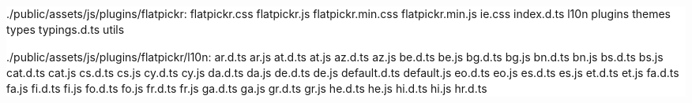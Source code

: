 ./public/assets/js/plugins/flatpickr:
flatpickr.css
flatpickr.js
flatpickr.min.css
flatpickr.min.js
ie.css
index.d.ts
l10n
plugins
themes
types
typings.d.ts
utils

./public/assets/js/plugins/flatpickr/l10n:
ar.d.ts
ar.js
at.d.ts
at.js
az.d.ts
az.js
be.d.ts
be.js
bg.d.ts
bg.js
bn.d.ts
bn.js
bs.d.ts
bs.js
cat.d.ts
cat.js
cs.d.ts
cs.js
cy.d.ts
cy.js
da.d.ts
da.js
de.d.ts
de.js
default.d.ts
default.js
eo.d.ts
eo.js
es.d.ts
es.js
et.d.ts
et.js
fa.d.ts
fa.js
fi.d.ts
fi.js
fo.d.ts
fo.js
fr.d.ts
fr.js
ga.d.ts
ga.js
gr.d.ts
gr.js
he.d.ts
he.js
hi.d.ts
hi.js
hr.d.ts